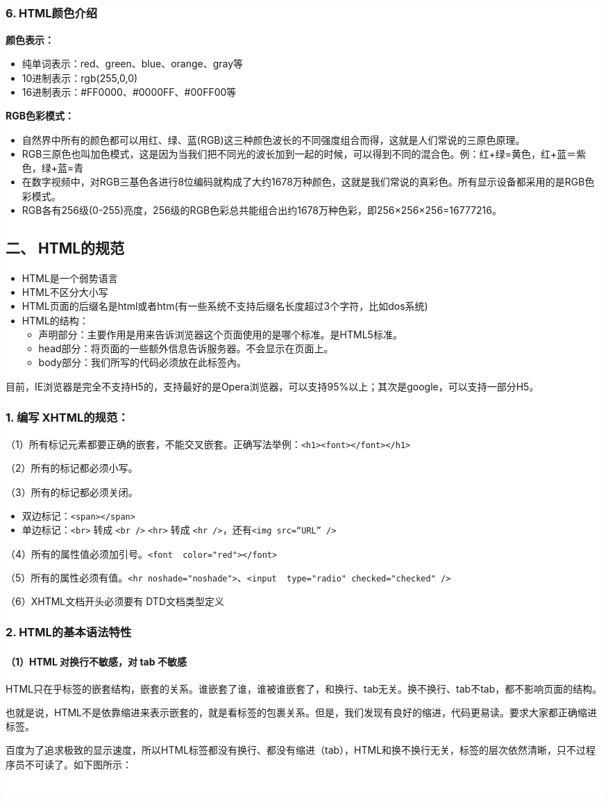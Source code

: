 ### 6. HTML颜色介绍


**颜色表示：**

 - 纯单词表示：red、green、blue、orange、gray等
 - 10进制表示：rgb(255,0,0)
 - 16进制表示：#FF0000、#0000FF、#00FF00等

**RGB色彩模式：**

 - 自然界中所有的颜色都可以用红、绿、蓝(RGB)这三种颜色波长的不同强度组合而得，这就是人们常说的三原色原理。
 - RGB三原色也叫加色模式，这是因为当我们把不同光的波长加到一起的时候，可以得到不同的混合色。例：红+绿=黄色，红+蓝＝紫色，绿+蓝=青
 - 在数字视频中，对RGB三基色各进行8位编码就构成了大约1678万种颜色，这就是我们常说的真彩色。所有显示设备都采用的是RGB色彩模式。
 - RGB各有256级(0-255)亮度，256级的RGB色彩总共能组合出约1678万种色彩，即256×256×256=16777216。


## 二、 HTML的规范

- HTML是一个弱势语言
- HTML不区分大小写
- HTML页面的后缀名是html或者htm(有一些系统不支持后缀名长度超过3个字符，比如dos系统)
- HTML的结构：
	- 声明部分：主要作用是用来告诉浏览器这个页面使用的是哪个标准。<!doctype html>是HTML5标准。
	- head部分：将页面的一些额外信息告诉服务器。不会显示在页面上。
	- body部分：我们所写的代码必须放在此标签內。

目前，IE浏览器是完全不支持H5的，支持最好的是Opera浏览器，可以支持95%以上；其次是google，可以支持一部分H5。

### 1. 编写 XHTML的规范：

（1）所有标记元素都要正确的嵌套，不能交叉嵌套。正确写法举例：`<h1><font></font></h1>`

（2）所有的标记都必须小写。

（3）所有的标记都必须关闭。

- 双边标记：`<span></span>`
- 单边标记：`<br>` 转成 `<br />`   `<hr>` 转成 `<hr />`，还有`<img src=“URL” />`

（4）所有的属性值必须加引号。`<font  color="red"></font>`

（5）所有的属性必须有值。`<hr noshade="noshade">`、`<input  type="radio" checked="checked" />`

（6）XHTML文档开头必须要有 DTD文档类型定义

### 2. HTML的基本语法特性

#### （1）HTML 对换行不敏感，对 tab 不敏感

HTML只在乎标签的嵌套结构，嵌套的关系。谁嵌套了谁，谁被谁嵌套了，和换行、tab无关。换不换行、tab不tab，都不影响页面的结构。

也就是说，HTML不是依靠缩进来表示嵌套的，就是看标签的包裹关系。但是，我们发现有良好的缩进，代码更易读。要求大家都正确缩进标签。

百度为了追求极致的显示速度，所以HTML标签都没有换行、都没有缩进（tab），HTML和换不换行无关，标签的层次依然清晰，只不过程序员不可读了。如下图所示：

​	
